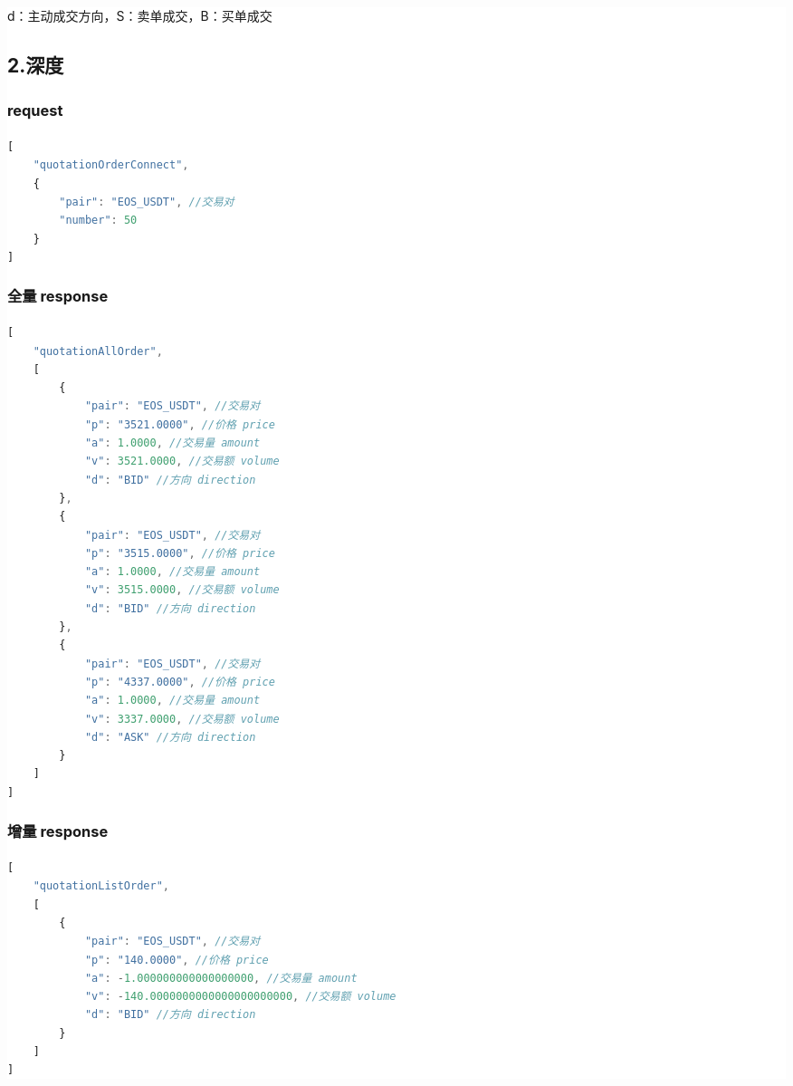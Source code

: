 d：主动成交方向，S：卖单成交，B：买单成交

## 2.深度

### request

```javascript
[
    "quotationOrderConnect",
    {
        "pair": "EOS_USDT", //交易对
        "number": 50
    }
]
```

### 全量 response

```javascript
[
    "quotationAllOrder",
    [
        {
            "pair": "EOS_USDT", //交易对
            "p": "3521.0000", //价格 price
            "a": 1.0000, //交易量 amount
            "v": 3521.0000, //交易额 volume
            "d": "BID" //方向 direction
        },
        {
            "pair": "EOS_USDT", //交易对
            "p": "3515.0000", //价格 price
            "a": 1.0000, //交易量 amount
            "v": 3515.0000, //交易额 volume
            "d": "BID" //方向 direction
        },
        {
            "pair": "EOS_USDT", //交易对
            "p": "4337.0000", //价格 price
            "a": 1.0000, //交易量 amount
            "v": 3337.0000, //交易额 volume
            "d": "ASK" //方向 direction
        }
    ]
]
```

### 增量 response

```javascript
[
    "quotationListOrder",
    [
        {
            "pair": "EOS_USDT", //交易对
            "p": "140.0000", //价格 price
            "a": -1.000000000000000000, //交易量 amount
            "v": -140.0000000000000000000000, //交易额 volume
            "d": "BID" //方向 direction
        }
    ]
]
```
